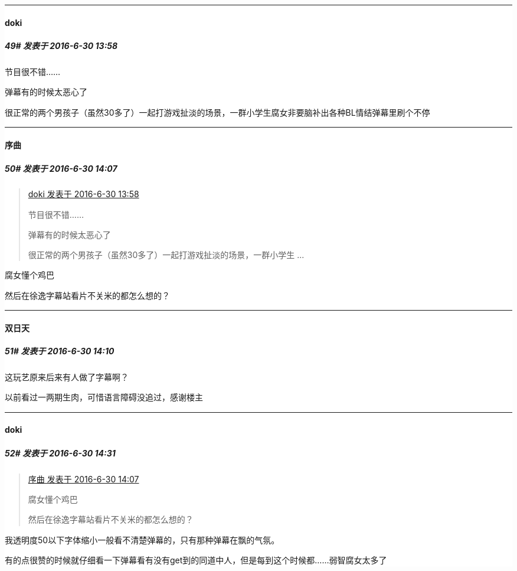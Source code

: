 
-----

####  doki  
##### 49#       发表于 2016-6-30 13:58


节目很不错……

弹幕有的时候太恶心了

很正常的两个男孩子（虽然30多了）一起打游戏扯淡的场景，一群小学生腐女非要脑补出各种BL情结弹幕里刷个不停


-----

####  序曲  
##### 50#       发表于 2016-6-30 14:07


<blockquote><a href="httphttps://bbs.saraba1st.com/2b/forum.php?mod=redirect&amp;goto=findpost&amp;pid=32813087&amp;ptid=1291925" target="_blank">doki 发表于 2016-6-30 13:58</a>

节目很不错……

弹幕有的时候太恶心了

很正常的两个男孩子（虽然30多了）一起打游戏扯淡的场景，一群小学生 ...</blockquote>
腐女懂个鸡巴

然后在徐逸字幕站看片不关米的都怎么想的？


-----

####  双日天  
##### 51#       发表于 2016-6-30 14:10


这玩艺原来后来有人做了字幕啊？

以前看过一两期生肉，可惜语言障碍没追过，感谢楼主


-----

####  doki  
##### 52#       发表于 2016-6-30 14:31


<blockquote><a href="httphttps://bbs.saraba1st.com/2b/forum.php?mod=redirect&amp;goto=findpost&amp;pid=32813160&amp;ptid=1291925" target="_blank">序曲 发表于 2016-6-30 14:07</a>

腐女懂个鸡巴

然后在徐逸字幕站看片不关米的都怎么想的？</blockquote>
我透明度50以下字体缩小一般看不清楚弹幕的，只有那种弹幕在飘的气氛。

有的点很赞的时候就仔细看一下弹幕看有没有get到的同道中人，但是每到这个时候都……弱智腐女太多了

